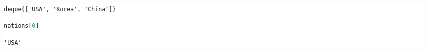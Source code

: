 

    deque(['USA', 'Korea', 'China'])




```python
nations[0]
```




    'USA'




```python

```
